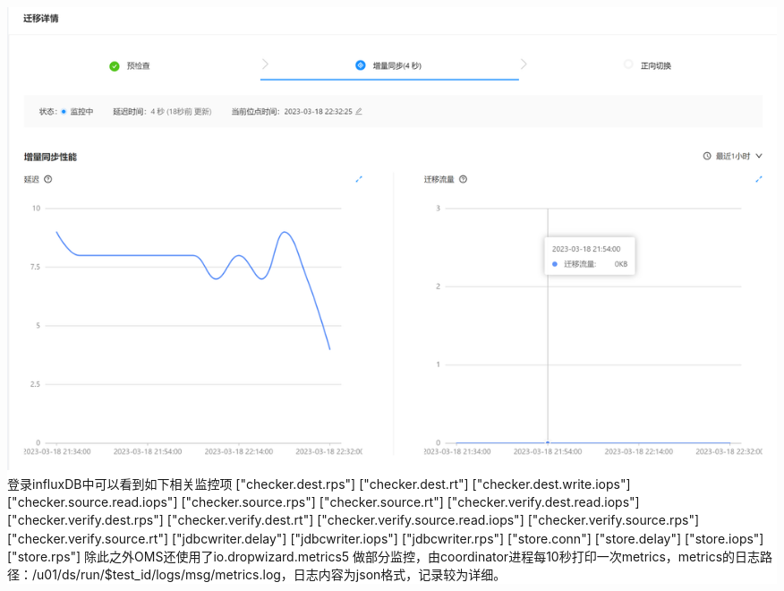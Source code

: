 ![](.img/47e38225.png)
登录influxDB中可以看到如下相关监控项
["checker.dest.rps"]
["checker.dest.rt"]
["checker.dest.write.iops"]
["checker.source.read.iops"]
["checker.source.rps"]
["checker.source.rt"]
["checker.verify.dest.read.iops"]
["checker.verify.dest.rps"]
["checker.verify.dest.rt"]
["checker.verify.source.read.iops"]
["checker.verify.source.rps"]
["checker.verify.source.rt"]
["jdbcwriter.delay"]
["jdbcwriter.iops"]
["jdbcwriter.rps"]
["store.conn"]
["store.delay"]
["store.iops"]
["store.rps"]
除此之外OMS还使用了io.dropwizard.metrics5 做部分监控，由coordinator进程每10秒打印一次metrics，metrics的日志路径：/u01/ds/run/$test_id/logs/msg/metrics.log，日志内容为json格式，记录较为详细。